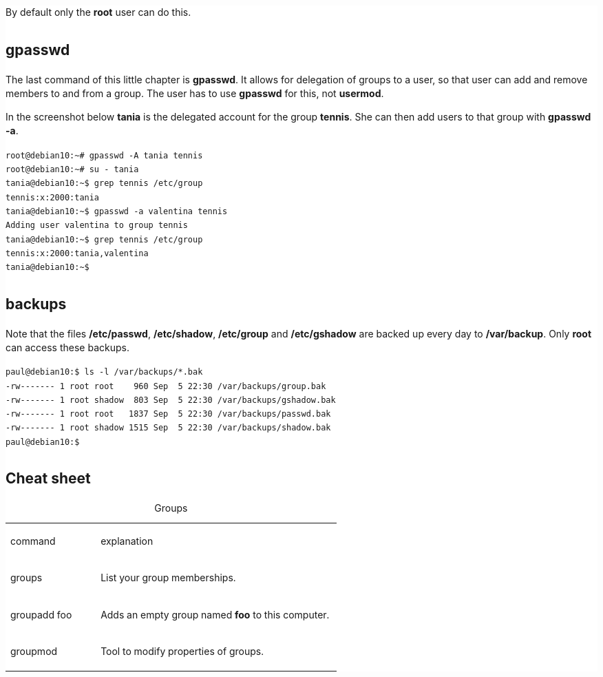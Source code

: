 By default only the **root** user can do this.

## gpasswd


The last command of this little chapter is **gpasswd**. It allows for
delegation of groups to a user, so that user can add and remove members
to and from a group. The user has to use **gpasswd** for this, not
**usermod**.

In the screenshot below **tania** is the delegated account for the group
**tennis**. She can then add users to that group with **gpasswd -a**.

    root@debian10:~# gpasswd -A tania tennis
    root@debian10:~# su - tania
    tania@debian10:~$ grep tennis /etc/group
    tennis:x:2000:tania
    tania@debian10:~$ gpasswd -a valentina tennis
    Adding user valentina to group tennis
    tania@debian10:~$ grep tennis /etc/group
    tennis:x:2000:tania,valentina
    tania@debian10:~$

## backups


Note that the files **/etc/passwd**, **/etc/shadow**, **/etc/group** and
**/etc/gshadow** are backed up every day to **/var/backup**. Only
**root** can access these backups.

    paul@debian10:$ ls -l /var/backups/*.bak
    -rw------- 1 root root    960 Sep  5 22:30 /var/backups/group.bak
    -rw------- 1 root shadow  803 Sep  5 22:30 /var/backups/gshadow.bak
    -rw------- 1 root root   1837 Sep  5 22:30 /var/backups/passwd.bak
    -rw------- 1 root shadow 1515 Sep  5 22:30 /var/backups/shadow.bak
    paul@debian10:$

## Cheat sheet

<table>
<caption>Groups</caption>
<colgroup>
<col style="width: 27%" />
<col style="width: 72%" />
</colgroup>
<tbody>
<tr class="odd">
<td style="text-align: left;"><p>command</p></td>
<td style="text-align: left;"><p>explanation</p></td>
</tr>
<tr class="even">
<td style="text-align: left;"><p>groups</p></td>
<td style="text-align: left;"><p>List your group memberships.</p></td>
</tr>
<tr class="odd">
<td style="text-align: left;"><p>groupadd foo</p></td>
<td style="text-align: left;"><p>Adds an empty group named
<strong>foo</strong> to this computer.</p></td>
</tr>
<tr class="even">
<td style="text-align: left;"><p>groupmod</p></td>
<td style="text-align: left;"><p>Tool to modify properties of
groups.</p></td>
</tr>
<tr class="odd">